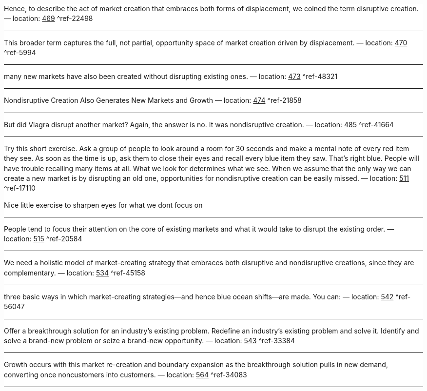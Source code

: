 Hence, to describe the act of market creation that embraces both forms of displacement, we coined the term disruptive creation. — location: [469](kindle://book?action=open&asin=B06XCMHWY1&location=469) ^ref-22498

---
This broader term captures the full, not partial, opportunity space of market creation driven by displacement. — location: [470](kindle://book?action=open&asin=B06XCMHWY1&location=470) ^ref-5994

---
many new markets have also been created without disrupting existing ones. — location: [473](kindle://book?action=open&asin=B06XCMHWY1&location=473) ^ref-48321

---
Nondisruptive Creation Also Generates New Markets and Growth — location: [474](kindle://book?action=open&asin=B06XCMHWY1&location=474) ^ref-21858

---
But did Viagra disrupt another market? Again, the answer is no. It was nondisruptive creation. — location: [485](kindle://book?action=open&asin=B06XCMHWY1&location=485) ^ref-41664

---
Try this short exercise. Ask a group of people to look around a room for 30 seconds and make a mental note of every red item they see. As soon as the time is up, ask them to close their eyes and recall every blue item they saw. That’s right blue. People will have trouble recalling many items at all. What we look for determines what we see. When we assume that the only way we can create a new market is by disrupting an old one, opportunities for nondisruptive creation can be easily missed. — location: [511](kindle://book?action=open&asin=B06XCMHWY1&location=511) ^ref-17110

Nice little exercise to sharpen eyes for what we dont focus on

---
People tend to focus their attention on the core of existing markets and what it would take to disrupt the existing order. — location: [515](kindle://book?action=open&asin=B06XCMHWY1&location=515) ^ref-20584

---
We need a holistic model of market-creating strategy that embraces both disruptive and nondisruptive creations, since they are complementary. — location: [534](kindle://book?action=open&asin=B06XCMHWY1&location=534) ^ref-45158

---
three basic ways in which market-creating strategies—and hence blue ocean shifts—are made. You can: — location: [542](kindle://book?action=open&asin=B06XCMHWY1&location=542) ^ref-56047

---
Offer a breakthrough solution for an industry’s existing problem. Redefine an industry’s existing problem and solve it. Identify and solve a brand-new problem or seize a brand-new opportunity. — location: [543](kindle://book?action=open&asin=B06XCMHWY1&location=543) ^ref-33384

---
Growth occurs with this market re-creation and boundary expansion as the breakthrough solution pulls in new demand, converting once noncustomers into customers. — location: [564](kindle://book?action=open&asin=B06XCMHWY1&location=564) ^ref-34083

---